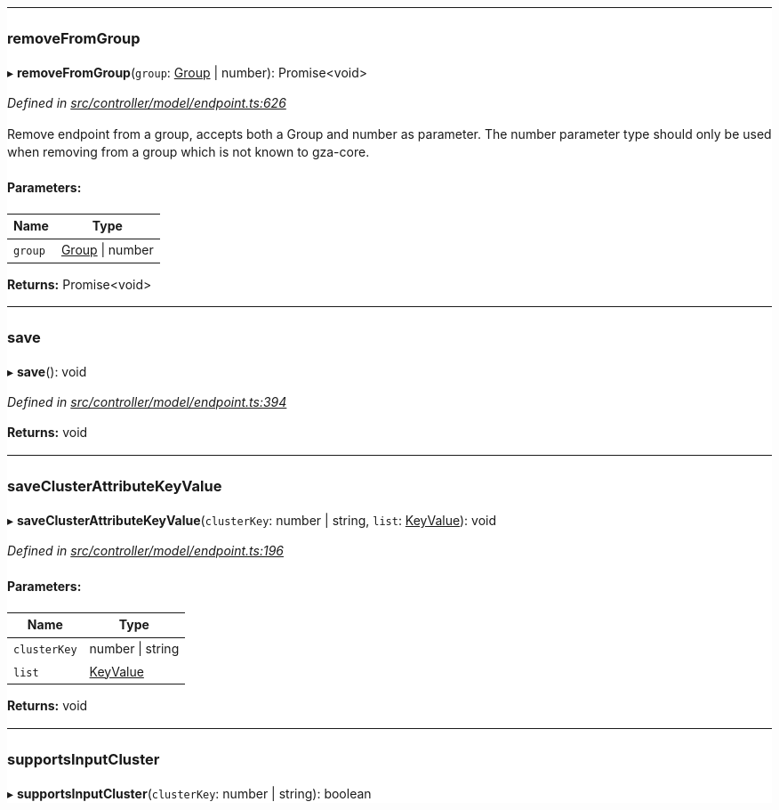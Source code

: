 ___

### removeFromGroup

▸ **removeFromGroup**(`group`: [Group](_src_controller_model_group_.group.md) \| number): Promise\<void>

*Defined in [src/controller/model/endpoint.ts:626](https://github.com/GrandeurSmart/gza-core/blob/master/src/src/controller/model/endpoint.ts#L626)*

Remove endpoint from a group, accepts both a Group and number as parameter.
The number parameter type should only be used when removing from a group which is not known
to gza-core.

#### Parameters:

Name | Type |
------ | ------ |
`group` | [Group](_src_controller_model_group_.group.md) \| number |

**Returns:** Promise\<void>

___

### save

▸ **save**(): void

*Defined in [src/controller/model/endpoint.ts:394](https://github.com/GrandeurSmart/gza-core/blob/master/src/src/controller/model/endpoint.ts#L394)*

**Returns:** void

___

### saveClusterAttributeKeyValue

▸ **saveClusterAttributeKeyValue**(`clusterKey`: number \| string, `list`: [KeyValue](../interfaces/_src_controller_tstype_.keyvalue.md)): void

*Defined in [src/controller/model/endpoint.ts:196](https://github.com/GrandeurSmart/gza-core/blob/master/src/src/controller/model/endpoint.ts#L196)*

#### Parameters:

Name | Type |
------ | ------ |
`clusterKey` | number \| string |
`list` | [KeyValue](../interfaces/_src_controller_tstype_.keyvalue.md) |

**Returns:** void

___

### supportsInputCluster

▸ **supportsInputCluster**(`clusterKey`: number \| string): boolean
